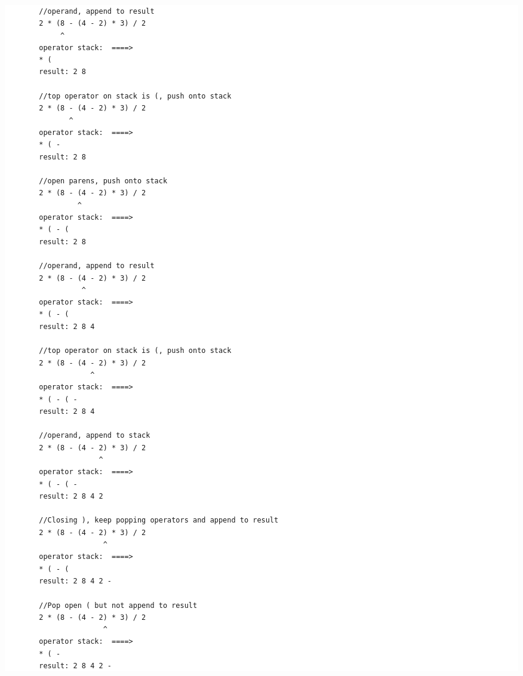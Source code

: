             //operand, append to result
            2 * (8 - (4 - 2) * 3) / 2
                 ^
            operator stack:  ====> 
            * (
            result: 2 8 

            //top operator on stack is (, push onto stack
            2 * (8 - (4 - 2) * 3) / 2
                   ^
            operator stack:  ====> 
            * ( - 
            result: 2 8 

            //open parens, push onto stack 
            2 * (8 - (4 - 2) * 3) / 2
                     ^
            operator stack:  ====> 
            * ( - (
            result: 2 8 

            //operand, append to result 
            2 * (8 - (4 - 2) * 3) / 2
                      ^
            operator stack:  ====> 
            * ( - (
            result: 2 8 4 

            //top operator on stack is (, push onto stack
            2 * (8 - (4 - 2) * 3) / 2
                        ^
            operator stack:  ====> 
            * ( - ( - 
            result: 2 8 4 

            //operand, append to stack 
            2 * (8 - (4 - 2) * 3) / 2
                          ^
            operator stack:  ====> 
            * ( - ( - 
            result: 2 8 4 2 

            //Closing ), keep popping operators and append to result
            2 * (8 - (4 - 2) * 3) / 2
                           ^
            operator stack:  ====> 
            * ( - ( 
            result: 2 8 4 2 - 

            //Pop open ( but not append to result 
            2 * (8 - (4 - 2) * 3) / 2
                           ^
            operator stack:  ====> 
            * ( - 
            result: 2 8 4 2 - 
